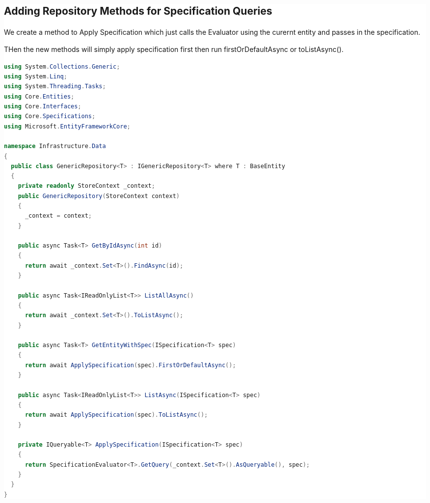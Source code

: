 ## Adding Repository Methods for Specification Queries
We create a method to Apply Specification which just calls the Evaluator using the curernt entity and passes in the specification.

THen the new methods will simply apply specification first then run firstOrDefaultAsync or toListAsync().

```C#
using System.Collections.Generic;
using System.Linq;
using System.Threading.Tasks;
using Core.Entities;
using Core.Interfaces;
using Core.Specifications;
using Microsoft.EntityFrameworkCore;

namespace Infrastructure.Data
{
  public class GenericRepository<T> : IGenericRepository<T> where T : BaseEntity
  {
    private readonly StoreContext _context;
    public GenericRepository(StoreContext context)
    {
      _context = context;
    }

    public async Task<T> GetByIdAsync(int id)
    {
      return await _context.Set<T>().FindAsync(id);
    }

    public async Task<IReadOnlyList<T>> ListAllAsync()
    {
      return await _context.Set<T>().ToListAsync();
    }

    public async Task<T> GetEntityWithSpec(ISpecification<T> spec)
    {
      return await ApplySpecification(spec).FirstOrDefaultAsync();
    }

    public async Task<IReadOnlyList<T>> ListAsync(ISpecification<T> spec)
    {
      return await ApplySpecification(spec).ToListAsync();
    }

    private IQueryable<T> ApplySpecification(ISpecification<T> spec)
    {
      return SpecificationEvaluator<T>.GetQuery(_context.Set<T>().AsQueryable(), spec);
    }
  }
}
```
